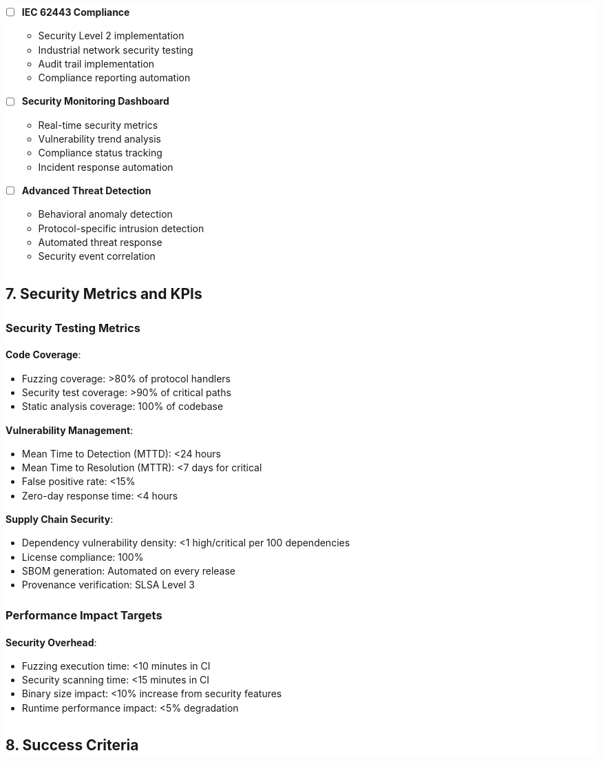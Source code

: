- [ ] **IEC 62443 Compliance**

  - Security Level 2 implementation
  - Industrial network security testing
  - Audit trail implementation
  - Compliance reporting automation

- [ ] **Security Monitoring Dashboard**

  - Real-time security metrics
  - Vulnerability trend analysis
  - Compliance status tracking
  - Incident response automation

- [ ] **Advanced Threat Detection**

  - Behavioral anomaly detection
  - Protocol-specific intrusion detection
  - Automated threat response
  - Security event correlation

## 7. Security Metrics and KPIs

### Security Testing Metrics

**Code Coverage**:

- Fuzzing coverage: >80% of protocol handlers
- Security test coverage: >90% of critical paths
- Static analysis coverage: 100% of codebase

**Vulnerability Management**:

- Mean Time to Detection (MTTD): \<24 hours
- Mean Time to Resolution (MTTR): \<7 days for critical
- False positive rate: \<15%
- Zero-day response time: \<4 hours

**Supply Chain Security**:

- Dependency vulnerability density: \<1 high/critical per 100 dependencies
- License compliance: 100%
- SBOM generation: Automated on every release
- Provenance verification: SLSA Level 3

### Performance Impact Targets

**Security Overhead**:

- Fuzzing execution time: \<10 minutes in CI
- Security scanning time: \<15 minutes in CI
- Binary size impact: \<10% increase from security features
- Runtime performance impact: \<5% degradation

## 8. Success Criteria
